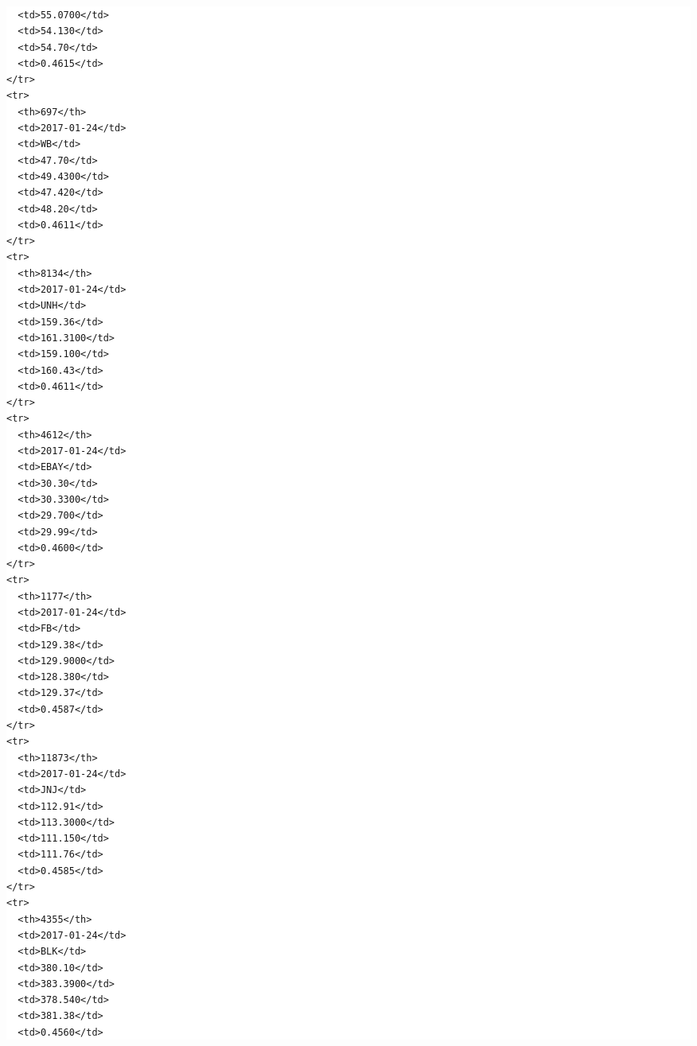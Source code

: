       <td>55.0700</td>
      <td>54.130</td>
      <td>54.70</td>
      <td>0.4615</td>
    </tr>
    <tr>
      <th>697</th>
      <td>2017-01-24</td>
      <td>WB</td>
      <td>47.70</td>
      <td>49.4300</td>
      <td>47.420</td>
      <td>48.20</td>
      <td>0.4611</td>
    </tr>
    <tr>
      <th>8134</th>
      <td>2017-01-24</td>
      <td>UNH</td>
      <td>159.36</td>
      <td>161.3100</td>
      <td>159.100</td>
      <td>160.43</td>
      <td>0.4611</td>
    </tr>
    <tr>
      <th>4612</th>
      <td>2017-01-24</td>
      <td>EBAY</td>
      <td>30.30</td>
      <td>30.3300</td>
      <td>29.700</td>
      <td>29.99</td>
      <td>0.4600</td>
    </tr>
    <tr>
      <th>1177</th>
      <td>2017-01-24</td>
      <td>FB</td>
      <td>129.38</td>
      <td>129.9000</td>
      <td>128.380</td>
      <td>129.37</td>
      <td>0.4587</td>
    </tr>
    <tr>
      <th>11873</th>
      <td>2017-01-24</td>
      <td>JNJ</td>
      <td>112.91</td>
      <td>113.3000</td>
      <td>111.150</td>
      <td>111.76</td>
      <td>0.4585</td>
    </tr>
    <tr>
      <th>4355</th>
      <td>2017-01-24</td>
      <td>BLK</td>
      <td>380.10</td>
      <td>383.3900</td>
      <td>378.540</td>
      <td>381.38</td>
      <td>0.4560</td>